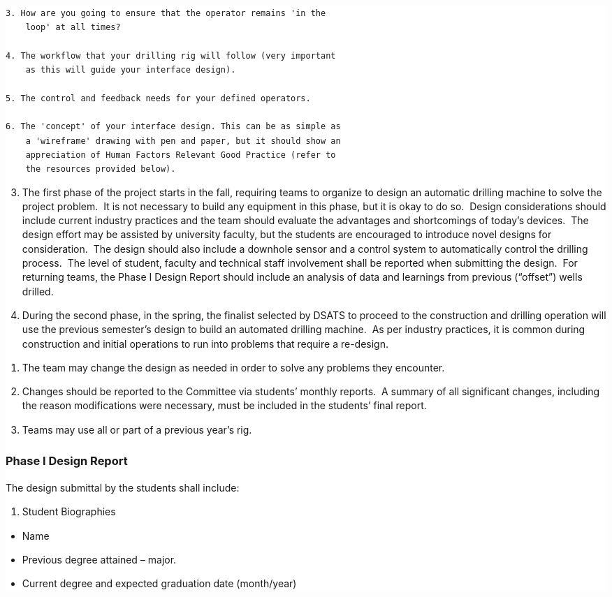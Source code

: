     3. How are you going to ensure that the operator remains 'in the
        loop' at all times?

    4. The workflow that your drilling rig will follow (very important
        as this will guide your interface design).

    5. The control and feedback needs for your defined operators.

    6. The 'concept' of your interface design. This can be as simple as
        a 'wireframe' drawing with pen and paper, but it should show an
        appreciation of Human Factors Relevant Good Practice (refer to
        the resources provided below).

3) The first phase of the project starts in the fall, requiring teams
    to organize to design an automatic drilling machine to solve the
    project problem.  It is not necessary to build any equipment in this
    phase, but it is okay to do so.  Design considerations should
    include current industry practices and the team should evaluate the
    advantages and shortcomings of today’s devices.  The design effort
    may be assisted by university faculty, but the students are
    encouraged to introduce novel designs for consideration.  The design
    should also include a downhole sensor and a control system to
    automatically control the drilling process.  The level of student,
    faculty and technical staff involvement shall be reported when
    submitting the design.  For returning teams, the Phase I Design
    Report should include an analysis of data and learnings from
    previous (“offset”) wells drilled.

4) During the second phase, in the spring, the finalist selected by
    DSATS to proceed to the construction and drilling operation will use
    the previous semester’s design to build an automated drilling
    machine.  As per industry practices, it is common during
    construction and initial operations to run into problems that
    require a re-design.  



1. The team may change the design as needed in order to solve any
    problems they encounter.

2. Changes should be reported to the Committee via students’ monthly
    reports.  A summary of all significant changes, including the reason
    modifications were necessary, must be included in the students’
    final report.

3. Teams may use all or part of a previous year’s rig.

### Phase I Design Report

The design submittal by the students shall include:

1) Student Biographies

- Name

- Previous degree attained – major.

- Current degree and expected graduation date (month/year)
